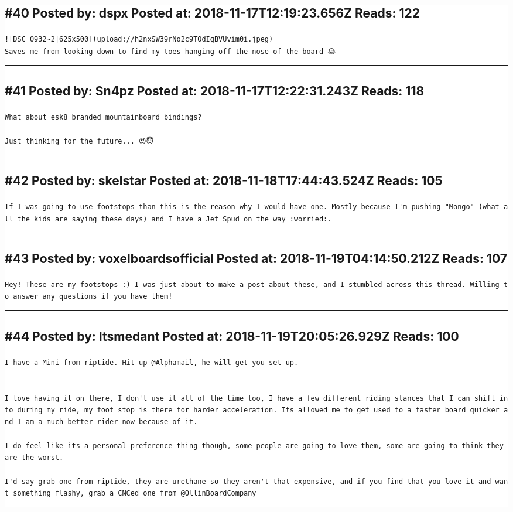 ## \#40 Posted by: dspx Posted at: 2018-11-17T12:19:23.656Z Reads: 122

```
![DSC_0932~2|625x500](upload://h2nxSW39rNo2c9TOdIgBVUvim0i.jpeg)
Saves me from looking down to find my toes hanging off the nose of the board 😂
```

---
## \#41 Posted by: Sn4pz Posted at: 2018-11-17T12:22:31.243Z Reads: 118

```
What about esk8 branded mountainboard bindings?

Just thinking for the future... 😍😇
```

---
## \#42 Posted by: skelstar Posted at: 2018-11-18T17:44:43.524Z Reads: 105

```
If I was going to use footstops than this is the reason why I would have one. Mostly because I'm pushing "Mongo" (what all the kids are saying these days) and I have a Jet Spud on the way :worried:.
```

---
## \#43 Posted by: voxelboardsofficial Posted at: 2018-11-19T04:14:50.212Z Reads: 107

```
Hey! These are my footstops :) I was just about to make a post about these, and I stumbled across this thread. Willing to answer any questions if you have them!
```

---
## \#44 Posted by: Itsmedant Posted at: 2018-11-19T20:05:26.929Z Reads: 100

```
I have a Mini from riptide. Hit up @Alphamail, he will get you set up.


I love having it on there, I don't use it all of the time too, I have a few different riding stances that I can shift into during my ride, my foot stop is there for harder acceleration. Its allowed me to get used to a faster board quicker and I am a much better rider now because of it.

I do feel like its a personal preference thing though, some people are going to love them, some are going to think they are the worst.

I'd say grab one from riptide, they are urethane so they aren't that expensive, and if you find that you love it and want something flashy, grab a CNCed one from @OllinBoardCompany
```

---